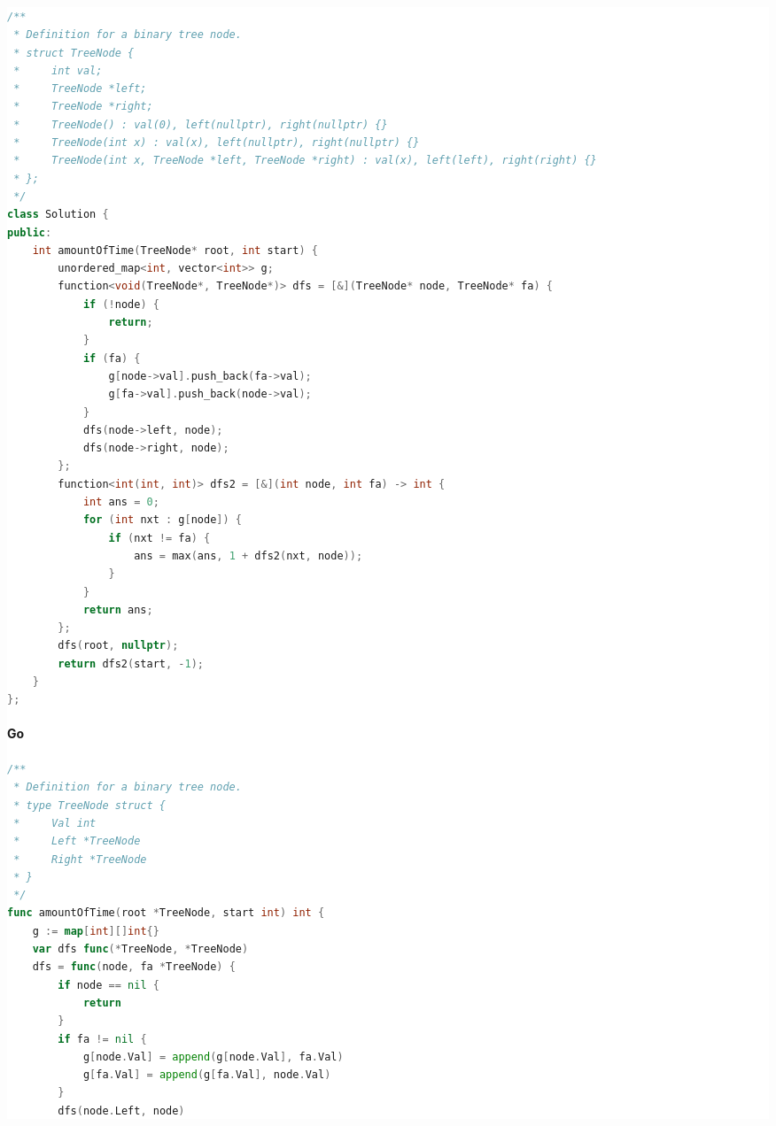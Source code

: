 ```cpp
/**
 * Definition for a binary tree node.
 * struct TreeNode {
 *     int val;
 *     TreeNode *left;
 *     TreeNode *right;
 *     TreeNode() : val(0), left(nullptr), right(nullptr) {}
 *     TreeNode(int x) : val(x), left(nullptr), right(nullptr) {}
 *     TreeNode(int x, TreeNode *left, TreeNode *right) : val(x), left(left), right(right) {}
 * };
 */
class Solution {
public:
    int amountOfTime(TreeNode* root, int start) {
        unordered_map<int, vector<int>> g;
        function<void(TreeNode*, TreeNode*)> dfs = [&](TreeNode* node, TreeNode* fa) {
            if (!node) {
                return;
            }
            if (fa) {
                g[node->val].push_back(fa->val);
                g[fa->val].push_back(node->val);
            }
            dfs(node->left, node);
            dfs(node->right, node);
        };
        function<int(int, int)> dfs2 = [&](int node, int fa) -> int {
            int ans = 0;
            for (int nxt : g[node]) {
                if (nxt != fa) {
                    ans = max(ans, 1 + dfs2(nxt, node));
                }
            }
            return ans;
        };
        dfs(root, nullptr);
        return dfs2(start, -1);
    }
};
```

#### Go

```go
/**
 * Definition for a binary tree node.
 * type TreeNode struct {
 *     Val int
 *     Left *TreeNode
 *     Right *TreeNode
 * }
 */
func amountOfTime(root *TreeNode, start int) int {
	g := map[int][]int{}
	var dfs func(*TreeNode, *TreeNode)
	dfs = func(node, fa *TreeNode) {
		if node == nil {
			return
		}
		if fa != nil {
			g[node.Val] = append(g[node.Val], fa.Val)
			g[fa.Val] = append(g[fa.Val], node.Val)
		}
		dfs(node.Left, node)
```